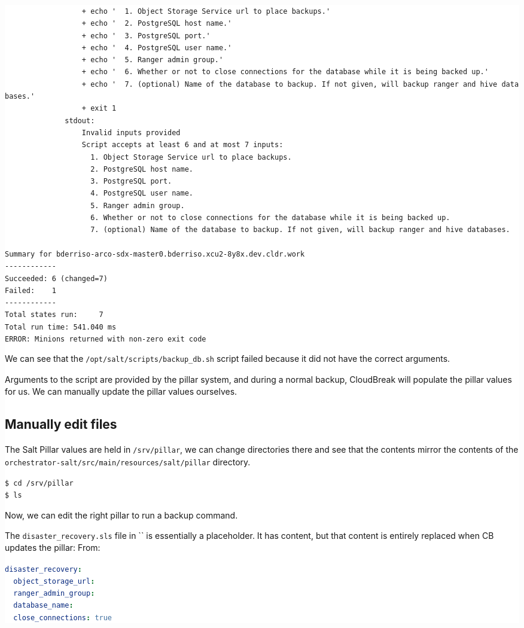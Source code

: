 ```shell
                  + echo '  1. Object Storage Service url to place backups.'
                  + echo '  2. PostgreSQL host name.'
                  + echo '  3. PostgreSQL port.'
                  + echo '  4. PostgreSQL user name.'
                  + echo '  5. Ranger admin group.'
                  + echo '  6. Whether or not to close connections for the database while it is being backed up.'
                  + echo '  7. (optional) Name of the database to backup. If not given, will backup ranger and hive databases.'
                  + exit 1
              stdout:
                  Invalid inputs provided
                  Script accepts at least 6 and at most 7 inputs:
                    1. Object Storage Service url to place backups.
                    2. PostgreSQL host name.
                    3. PostgreSQL port.
                    4. PostgreSQL user name.
                    5. Ranger admin group.
                    6. Whether or not to close connections for the database while it is being backed up.
                    7. (optional) Name of the database to backup. If not given, will backup ranger and hive databases.

Summary for bderriso-arco-sdx-master0.bderriso.xcu2-8y8x.dev.cldr.work
------------
Succeeded: 6 (changed=7)
Failed:    1
------------
Total states run:     7
Total run time: 541.040 ms
ERROR: Minions returned with non-zero exit code
```
We can see that the `/opt/salt/scripts/backup_db.sh` script failed because it did not have the correct arguments.

Arguments to the script are provided by the pillar system, and during a normal backup, CloudBreak will populate the pillar values for us.
We can manually update the pillar values ourselves.

## Manually edit files
The Salt Pillar values are held in `/srv/pillar`, we can change directories there and see that the contents mirror the contents of the `orchestrator-salt/src/main/resources/salt/pillar`
directory.

```shell
$ cd /srv/pillar
$ ls
```

Now, we can edit the right pillar to run a backup command.

The `disaster_recovery.sls` file in `` is essentially a placeholder. It has content, but that content is entirely replaced when CB updates the pillar:
From:
```yml
disaster_recovery:
  object_storage_url:
  ranger_admin_group:
  database_name:
  close_connections: true
```
